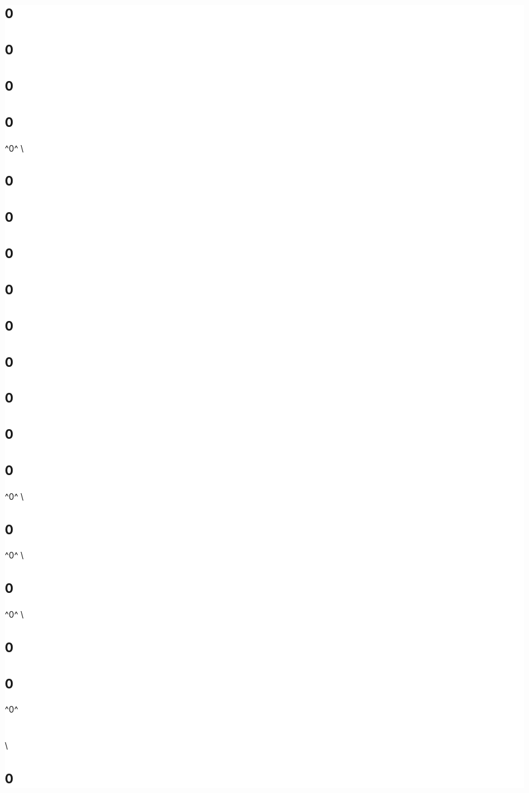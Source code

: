 ## 0

## 0

## 0

## 0
^0^ \ 
## 0

## 0

## 0

## 0

## 0

## 0

## 0

## 0

## 0
^0^ \ 
## 0
^0^ \ 
## 0
^0^ \ 
## 0

## 0
^0^ 
#
\ 
## 0
